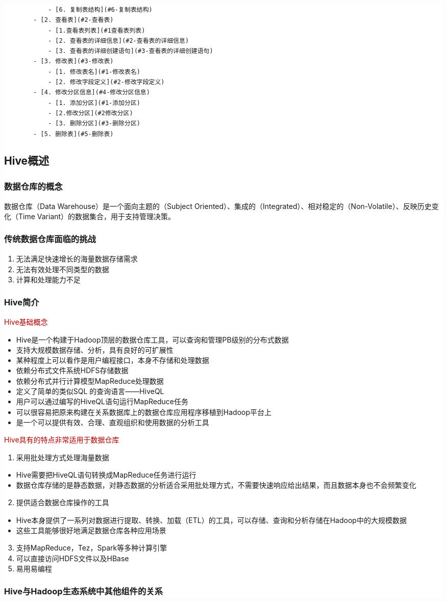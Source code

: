                 - [6. 复制表结构](#6-复制表结构)
            - [2. 查看表](#2-查看表)
                - [1.查看表列表](#1查看表列表)
                - [2. 查看表的详细信息](#2-查看表的详细信息)
                - [3. 查看表的详细创建语句](#3-查看表的详细创建语句)
            - [3. 修改表](#3-修改表)
                - [1. 修改表名](#1-修改表名)
                - [2. 修改字段定义](#2-修改字段定义)
            - [4. 修改分区信息](#4-修改分区信息)
                - [1. 添加分区](#1-添加分区)
                - [2.修改分区](#2修改分区)
                - [3. 删除分区](#3-删除分区)
            - [5. 删除表](#5-删除表)


## Hive概述
### 数据仓库的概念
数据仓库（Data Warehouse）是一个面向主题的（Subject Oriented）、集成的（Integrated）、相对稳定的（Non-Volatile）、反映历史变化（Time Variant）的数据集合，用于支持管理决策。

### 传统数据仓库面临的挑战

1. 无法满足快速增长的海量数据存储需求
2. 无法有效处理不同类型的数据
3. 计算和处理能力不足

### Hive简介
<font color='aa0000'>Hive基础概念</font>
- Hive是一个构建于Hadoop顶层的数据仓库工具，可以查询和管理PB级别的分布式数据
- 支持大规模数据存储、分析，具有良好的可扩展性
- 某种程度上可以看作是用户编程接口，本身不存储和处理数据
- 依赖分布式文件系统HDFS存储数据
- 依赖分布式并行计算模型MapReduce处理数据
- 定义了简单的类似SQL 的查询语言——HiveQL
- 用户可以通过编写的HiveQL语句运行MapReduce任务
- 可以很容易把原来构建在关系数据库上的数据仓库应用程序移植到Hadoop平台上
- 是一个可以提供有效、合理、直观组织和使用数据的分析工具

<font color='aa0000'>Hive具有的特点非常适用于数据仓库</font>
1. 采用批处理方式处理海量数据
- Hive需要把HiveQL语句转换成MapReduce任务进行运行
- 数据仓库存储的是静态数据，对静态数据的分析适合采用批处理方式，不需要快速响应给出结果，而且数据本身也不会频繁变化

2. 提供适合数据仓库操作的工具
- Hive本身提供了一系列对数据进行提取、转换、加载（ETL）的工具，可以存储、查询和分析存储在Hadoop中的大规模数据
- 这些工具能够很好地满足数据仓库各种应用场景

3. 支持MapReduce，Tez，Spark等多种计算引擎
4. 可以直接访问HDFS文件以及HBase
5. 易用易编程

### Hive与Hadoop生态系统中其他组件的关系